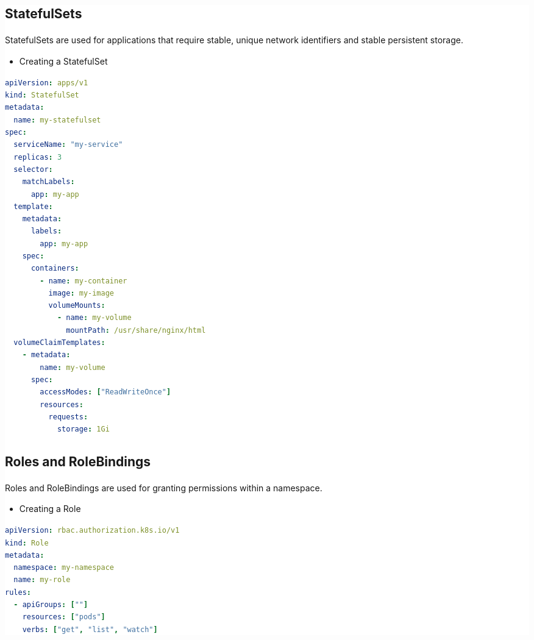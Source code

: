 ## StatefulSets
StatefulSets are used for applications that require stable, unique network identifiers and stable persistent storage.

- Creating a StatefulSet

```yaml
apiVersion: apps/v1
kind: StatefulSet
metadata:
  name: my-statefulset
spec:
  serviceName: "my-service"
  replicas: 3
  selector:
    matchLabels:
      app: my-app
  template:
    metadata:
      labels:
        app: my-app
    spec:
      containers:
        - name: my-container
          image: my-image
          volumeMounts:
            - name: my-volume
              mountPath: /usr/share/nginx/html
  volumeClaimTemplates:
    - metadata:
        name: my-volume
      spec:
        accessModes: ["ReadWriteOnce"]
        resources:
          requests:
            storage: 1Gi
```

## Roles and RoleBindings
Roles and RoleBindings are used for granting permissions within a namespace.

- Creating a Role

```yaml
apiVersion: rbac.authorization.k8s.io/v1
kind: Role
metadata:
  namespace: my-namespace
  name: my-role
rules:
  - apiGroups: [""]
    resources: ["pods"]
    verbs: ["get", "list", "watch"]
```
